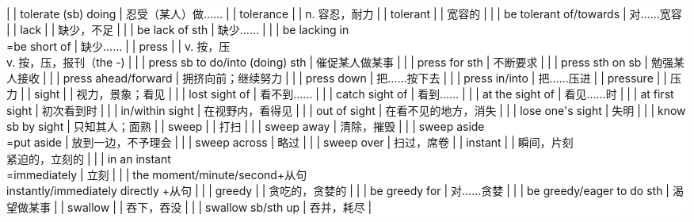 |              | tolerate (sb) doing                                          | 忍受（某人）做……                       |
| tolerance    |                                                              | n. 容忍，耐力                          |
| tolerant     |                                                              | 宽容的                                 |
|              | be tolerant of/towards                                       | 对……宽容                               |
| lack         |                                                              | 缺少，不足                             |
|              | be lack of sth                                               | 缺少……                                 |
|              | be lacking in<br />=be short of                              | 缺少……                                 |
| press        |                                                              | v. 按，压<br />v. 按，压，报刊（the -) |
|              | press sb to do/into (doing) sth                              | 催促某人做某事                         |
|              | press for sth                                                | 不断要求                               |
|              | press sth on sb                                              | 勉强某人接收                           |
|              | press ahead/forward                                          | 拥挤向前；继续努力                     |
|              | press down                                                   | 把……按下去                             |
|              | press in/into                                                | 把……压进                               |
| pressure     |                                                              | 压力                                   |
| sight        |                                                              | 视力，景象；看见                       |
|              | lost sight of                                                | 看不到……                               |
|              | catch sight of                                               | 看到……                                 |
|              | at the sight of                                              | 看见……时                               |
|              | at first sight                                               | 初次看到时                             |
|              | in/within sight                                              | 在视野内，看得见                       |
|              | out of sight                                                 | 在看不见的地方，消失                   |
|              | lose one's sight                                             | 失明                                   |
|              | know sb by sight                                             | 只知其人；面熟                         |
| sweep        |                                                              | 打扫                                   |
|              | sweep away                                                   | 清除，摧毁                             |
|              | sweep aside<br />=put aside                                  | 放到一边，不予理会                     |
|              | sweep across                                                 | 略过                                   |
|              | sweep over                                                   | 扫过，席卷                             |
| instant      |                                                              | 瞬间，片刻<br />紧迫的，立刻的         |
|              | in an instant<br />=immediately                              | 立刻                                   |
|              | the moment/minute/second+从句<br />instantly/immediately directly +从句 |                                        |
| greedy       |                                                              | 贪吃的，贪婪的                         |
|              | be greedy for                                                | 对……贪婪                               |
|              | be greedy/eager to do sth                                    | 渴望做某事                             |
| swallow      |                                                              | 吞下，吞没                             |
|              | swallow sb/sth up                                            | 吞并，耗尽                             |